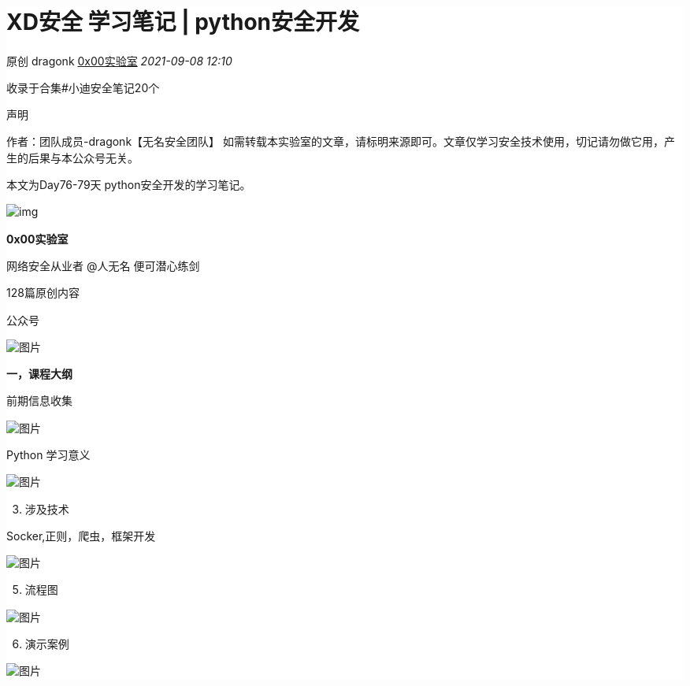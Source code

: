 # XD安全 学习笔记 | python安全开发

原创 dragonk [0x00实验室](javascript:void(0);) *2021-09-08 12:10*

收录于合集#小迪安全笔记20个

声明

作者：团队成员-dragonk【无名安全团队】 如需转载本实验室的文章，请标明来源即可。文章仅学习安全技术使用，切记请勿做它用，产生的后果与本公众号无关。



本文为Day76-79天 python安全开发的学习笔记。

![img](http://mmbiz.qpic.cn/mmbiz_png/cbYIBjX6JJ9wW2QG2oK5uzovZSDDzOZ4gDCbj3HLU1dyvmdC05wDsMu3icGXA4hxDCbBFibmIkGhria16Sa3YlrjQ/300?wx_fmt=png&wxfrom=19)

**0x00实验室**

网络安全从业者 @人无名 便可潜心练剑

128篇原创内容



公众号

![图片](https://mmbiz.qpic.cn/mmbiz_png/cbYIBjX6JJ9nQjFnFs181AmQTEkpV0tZXbwPRvxus8cOf0QOmmB369UPG2rOLZbianeEy3LsIuib9j6icicwx7DT3g/640?wx_fmt=png&wxfrom=5&wx_lazy=1&wx_co=1)



**一，课程大纲** 

前期信息收集

![图片](https://mmbiz.qpic.cn/mmbiz_png/cbYIBjX6JJ9nQjFnFs181AmQTEkpV0tZbFZ4Szz0KP8OXcekb0ialveuWmBKKOhb5PLsJ0pTLibibIkIhQHqp9sTQ/640?wx_fmt=png&wxfrom=5&wx_lazy=1&wx_co=1)



Python 学习意义

![图片](https://mmbiz.qpic.cn/mmbiz_png/cbYIBjX6JJ9nQjFnFs181AmQTEkpV0tZNSZhnVwLsrrNGaibPlo6AXpokD1gquy5HSmlsgR2GkExmWVz94jwrpw/640?wx_fmt=png&wxfrom=5&wx_lazy=1&wx_co=1)



3. 涉及技术 

Socker,正则，爬虫，框架开发

![图片](https://mmbiz.qpic.cn/mmbiz_png/cbYIBjX6JJ9nQjFnFs181AmQTEkpV0tZ1M3CTVPp5gXs3FTZlCpQmK6kRXGe2z21ibiaYYmcToLXAKbA5ChCBrCg/640?wx_fmt=png&wxfrom=5&wx_lazy=1&wx_co=1)



5. 流程图

![图片](https://mmbiz.qpic.cn/mmbiz_png/cbYIBjX6JJ9nQjFnFs181AmQTEkpV0tZay9nYOcEicM4WAW1MlaxNF875rI8RrQGNpYrvRgxTOa25TwS6S8Klzw/640?wx_fmt=png&wxfrom=5&wx_lazy=1&wx_co=1)



6. 演示案例

![图片](https://mmbiz.qpic.cn/mmbiz_png/cbYIBjX6JJ9nQjFnFs181AmQTEkpV0tZonOphnAC8FVVibO4e2Q6kQBVYSocCAqzQoyxnonn5uqN83EicmTHxGEw/640?wx_fmt=png&wxfrom=5&wx_lazy=1&wx_co=1)
